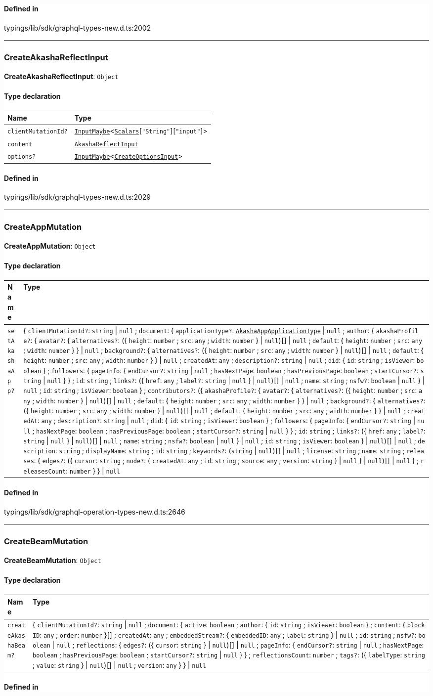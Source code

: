 #### Defined in

typings/lib/sdk/graphql-types-new.d.ts:2002

___

### CreateAkashaReflectInput

 **CreateAkashaReflectInput**: `Object`

#### Type declaration

| Name | Type |
| :------ | :------ |
| `clientMutationId?` | [`InputMaybe`](sdk.md#inputmaybe)<[`Scalars`](sdk.md#scalars)[``"String"``][``"input"``]\> |
| `content` | [`AkashaReflectInput`](sdk.md#akashareflectinput) |
| `options?` | [`InputMaybe`](sdk.md#inputmaybe)<[`CreateOptionsInput`](sdk.md#createoptionsinput)\> |

#### Defined in

typings/lib/sdk/graphql-types-new.d.ts:2029

___

### CreateAppMutation

 **CreateAppMutation**: `Object`

#### Type declaration

| Name | Type |
| :------ | :------ |
| `setAkashaApp?` | { `clientMutationId?`: `string` \| ``null`` ; `document`: { `applicationType?`: [`AkashaAppApplicationType`](../enums/sdk.AkashaAppApplicationType.md) \| ``null`` ; `author`: { `akashaProfile?`: { `avatar?`: { `alternatives?`: ({ `height`: `number` ; `src`: `any` ; `width`: `number`  } \| ``null``)[] \| ``null`` ; `default`: { `height`: `number` ; `src`: `any` ; `width`: `number`  }  } \| ``null`` ; `background?`: { `alternatives?`: ({ `height`: `number` ; `src`: `any` ; `width`: `number`  } \| ``null``)[] \| ``null`` ; `default`: { `height`: `number` ; `src`: `any` ; `width`: `number`  }  } \| ``null`` ; `createdAt`: `any` ; `description?`: `string` \| ``null`` ; `did`: { `id`: `string` ; `isViewer`: `boolean`  } ; `followers`: { `pageInfo`: { `endCursor?`: `string` \| ``null`` ; `hasNextPage`: `boolean` ; `hasPreviousPage`: `boolean` ; `startCursor?`: `string` \| ``null``  }  } ; `id`: `string` ; `links?`: ({ `href`: `any` ; `label?`: `string` \| ``null``  } \| ``null``)[] \| ``null`` ; `name`: `string` ; `nsfw?`: `boolean` \| ``null``  } \| ``null`` ; `id`: `string` ; `isViewer`: `boolean`  } ; `contributors?`: ({ `akashaProfile?`: { `avatar?`: { `alternatives?`: ({ `height`: `number` ; `src`: `any` ; `width`: `number`  } \| ``null``)[] \| ``null`` ; `default`: { `height`: `number` ; `src`: `any` ; `width`: `number`  }  } \| ``null`` ; `background?`: { `alternatives?`: ({ `height`: `number` ; `src`: `any` ; `width`: `number`  } \| ``null``)[] \| ``null`` ; `default`: { `height`: `number` ; `src`: `any` ; `width`: `number`  }  } \| ``null`` ; `createdAt`: `any` ; `description?`: `string` \| ``null`` ; `did`: { `id`: `string` ; `isViewer`: `boolean`  } ; `followers`: { `pageInfo`: { `endCursor?`: `string` \| ``null`` ; `hasNextPage`: `boolean` ; `hasPreviousPage`: `boolean` ; `startCursor?`: `string` \| ``null``  }  } ; `id`: `string` ; `links?`: ({ `href`: `any` ; `label?`: `string` \| ``null``  } \| ``null``)[] \| ``null`` ; `name`: `string` ; `nsfw?`: `boolean` \| ``null``  } \| ``null`` ; `id`: `string` ; `isViewer`: `boolean`  } \| ``null``)[] \| ``null`` ; `description`: `string` ; `displayName`: `string` ; `id`: `string` ; `keywords?`: (`string` \| ``null``)[] \| ``null`` ; `license`: `string` ; `name`: `string` ; `releases`: { `edges?`: ({ `cursor`: `string` ; `node?`: { `createdAt`: `any` ; `id`: `string` ; `source`: `any` ; `version`: `string`  } \| ``null``  } \| ``null``)[] \| ``null``  } ; `releasesCount`: `number`  }  } \| ``null`` |

#### Defined in

typings/lib/sdk/graphql-operation-types-new.d.ts:2646

___

### CreateBeamMutation

 **CreateBeamMutation**: `Object`

#### Type declaration

| Name | Type |
| :------ | :------ |
| `createAkashaBeam?` | { `clientMutationId?`: `string` \| ``null`` ; `document`: { `active`: `boolean` ; `author`: { `id`: `string` ; `isViewer`: `boolean`  } ; `content`: { `blockID`: `any` ; `order`: `number`  }[] ; `createdAt`: `any` ; `embeddedStream?`: { `embeddedID`: `any` ; `label`: `string`  } \| ``null`` ; `id`: `string` ; `nsfw?`: `boolean` \| ``null`` ; `reflections`: { `edges?`: ({ `cursor`: `string`  } \| ``null``)[] \| ``null`` ; `pageInfo`: { `endCursor?`: `string` \| ``null`` ; `hasNextPage`: `boolean` ; `hasPreviousPage`: `boolean` ; `startCursor?`: `string` \| ``null``  }  } ; `reflectionsCount`: `number` ; `tags?`: ({ `labelType`: `string` ; `value`: `string`  } \| ``null``)[] \| ``null`` ; `version`: `any`  }  } \| ``null`` |

#### Defined in
